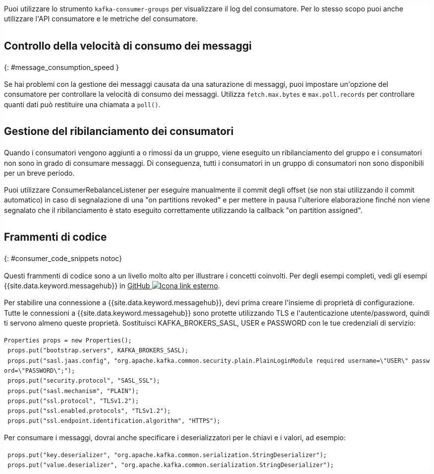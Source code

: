 Puoi utilizzare lo strumento <code>kafka-consumer-groups</code> per visualizzare il log del consumatore. Per lo stesso scopo puoi anche utilizzare l'API consumatore e le metriche del consumatore.


## Controllo della velocità di consumo dei messaggi
{: #message_consumption_speed }

Se hai problemi con la gestione dei messaggi causata da una saturazione di messaggi, puoi impostare un'opzione del consumatore per controllare la velocità di consumo dei messaggi. Utilizza `fetch.max.bytes` e `max.poll.records` per controllare quanti dati può restituire una chiamata a `poll()`.


## Gestione del ribilanciamento dei consumatori
Quando i consumatori vengono aggiunti a o rimossi da un gruppo, viene eseguito un ribilanciamento del gruppo e i consumatori non sono in grado di consumare messaggi. Di conseguenza, tutti i consumatori in un gruppo di consumatori non sono disponibili per un breve periodo.

Puoi utilizzare ConsumerRebalanceListener per eseguire manualmente il commit degli offset (se non stai utilizzando il commit automatico) in caso di segnalazione di una "on partitions revoked" e per mettere in pausa l'ulteriore elaborazione finché non viene segnalato che il ribilanciamento è stato eseguito correttamente utilizzando la callback "on partition assigned".


## Frammenti di codice
{: #consumer_code_snippets notoc}

Questi frammenti di codice sono a un livello molto alto per illustrare i concetti coinvolti. Per degli esempi completi, vedi gli esempi {{site.data.keyword.messagehub}} in [GitHub ![Icona link esterno](../../icons/launch-glyph.svg "Icona link esterno")](https://github.com/ibm-messaging/event-streams-samples).

Per stabilire una connessione a {{site.data.keyword.messagehub}}, devi prima creare l'insieme di proprietà di configurazione. Tutte le connessioni a {{site.data.keyword.messagehub}} sono protette utilizzando TLS e l'autenticazione utente/password, quindi ti servono almeno queste proprietà. Sostituisci KAFKA_BROKERS_SASL, USER e PASSWORD con le tue credenziali di servizio:

```
Properties props = new Properties();
 props.put("bootstrap.servers", KAFKA_BROKERS_SASL);
 props.put("sasl.jaas.config", "org.apache.kafka.common.security.plain.PlainLoginModule required username=\"USER\" password=\"PASSWORD\";");
 props.put("security.protocol", "SASL_SSL");
 props.put("sasl.mechanism", "PLAIN");
 props.put("ssl.protocol", "TLSv1.2");
 props.put("ssl.enabled.protocols", "TLSv1.2");
 props.put("ssl.endpoint.identification.algorithm", "HTTPS");
```

Per consumare i messaggi, dovrai anche specificare i deserializzatori per le chiavi e i valori, ad esempio:

```
 props.put("key.deserializer", "org.apache.kafka.common.serialization.StringDeserializer");
 props.put("value.deserializer", "org.apache.kafka.common.serialization.StringDeserializer");
```
